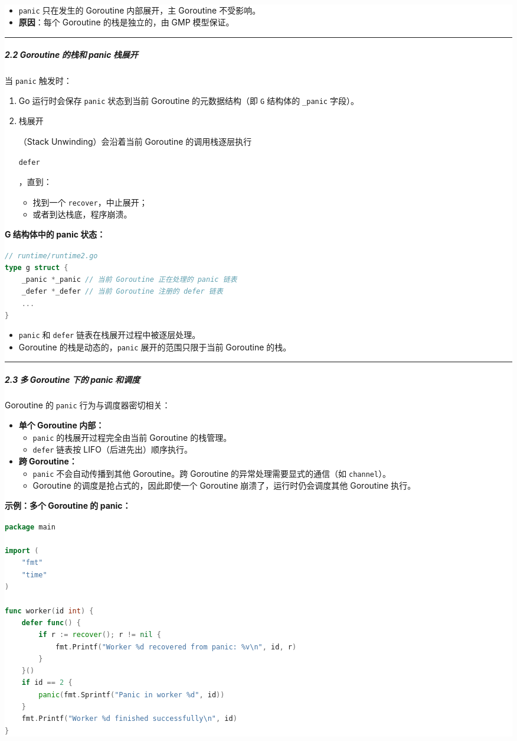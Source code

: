 - `panic` 只在发生的 Goroutine 内部展开，主 Goroutine 不受影响。
- **原因**：每个 Goroutine 的栈是独立的，由 GMP 模型保证。

------

##### **2.2 Goroutine 的栈和 panic 栈展开**

当 `panic` 触发时：

1. Go 运行时会保存 `panic` 状态到当前 Goroutine 的元数据结构（即 `G` 结构体的 `_panic` 字段）。

2. 栈展开

   （Stack Unwinding）会沿着当前 Goroutine 的调用栈逐层执行 

   ```
   defer
   ```

   ，直到：

   - 找到一个 `recover`，中止展开；
   - 或者到达栈底，程序崩溃。

**G 结构体中的 panic 状态：**

```go
// runtime/runtime2.go
type g struct {
	_panic *_panic // 当前 Goroutine 正在处理的 panic 链表
	_defer *_defer // 当前 Goroutine 注册的 defer 链表
	...
}
```

- `panic` 和 `defer` 链表在栈展开过程中被逐层处理。
- Goroutine 的栈是动态的，`panic` 展开的范围只限于当前 Goroutine 的栈。

------

##### **2.3 多 Goroutine 下的 panic 和调度**

Goroutine 的 `panic` 行为与调度器密切相关：

- **单个 Goroutine 内部：**
  - `panic` 的栈展开过程完全由当前 Goroutine 的栈管理。
  - `defer` 链表按 LIFO（后进先出）顺序执行。
- **跨 Goroutine：**
  - `panic` 不会自动传播到其他 Goroutine。跨 Goroutine 的异常处理需要显式的通信（如 `channel`）。
  - Goroutine 的调度是抢占式的，因此即使一个 Goroutine 崩溃了，运行时仍会调度其他 Goroutine 执行。

**示例：多个 Goroutine 的 panic：**

```go
package main

import (
	"fmt"
	"time"
)

func worker(id int) {
	defer func() {
		if r := recover(); r != nil {
			fmt.Printf("Worker %d recovered from panic: %v\n", id, r)
		}
	}()
	if id == 2 {
		panic(fmt.Sprintf("Panic in worker %d", id))
	}
	fmt.Printf("Worker %d finished successfully\n", id)
}
```
